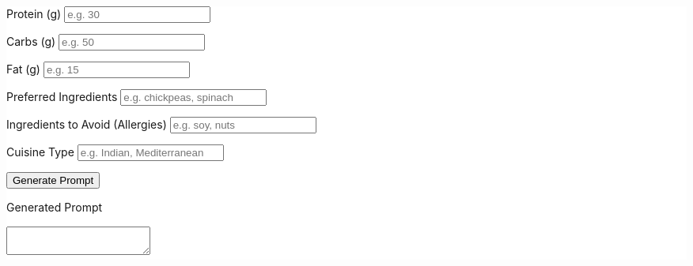   <label for="protein">Protein (g)</label>
  <input type="number" id="protein" placeholder="e.g. 30">

  <label for="carbs">Carbs (g)</label>
  <input type="number" id="carbs" placeholder="e.g. 50">

  <label for="fat">Fat (g)</label>
  <input type="number" id="fat" placeholder="e.g. 15">

  <label for="ingredients">Preferred Ingredients</label>
  <input type="text" id="ingredients" placeholder="e.g. chickpeas, spinach">

  <label for="allergy">Ingredients to Avoid (Allergies)</label>
  <input type="text" id="allergy" placeholder="e.g. soy, nuts">

  <label for="cuisine">Cuisine Type</label>
  <input type="text" id="cuisine" placeholder="e.g. Indian, Mediterranean">

  <button onclick="generatePrompt()">Generate Prompt</button>

  <label for="output">Generated Prompt</label>
  <textarea id="output" readonly></textarea>
</body>
</html>
